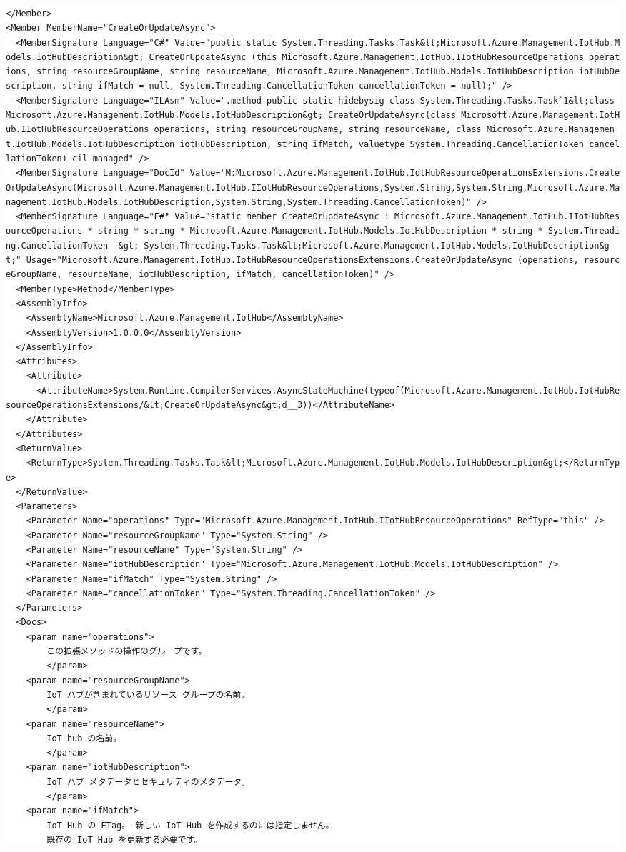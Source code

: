     </Member>
    <Member MemberName="CreateOrUpdateAsync">
      <MemberSignature Language="C#" Value="public static System.Threading.Tasks.Task&lt;Microsoft.Azure.Management.IotHub.Models.IotHubDescription&gt; CreateOrUpdateAsync (this Microsoft.Azure.Management.IotHub.IIotHubResourceOperations operations, string resourceGroupName, string resourceName, Microsoft.Azure.Management.IotHub.Models.IotHubDescription iotHubDescription, string ifMatch = null, System.Threading.CancellationToken cancellationToken = null);" />
      <MemberSignature Language="ILAsm" Value=".method public static hidebysig class System.Threading.Tasks.Task`1&lt;class Microsoft.Azure.Management.IotHub.Models.IotHubDescription&gt; CreateOrUpdateAsync(class Microsoft.Azure.Management.IotHub.IIotHubResourceOperations operations, string resourceGroupName, string resourceName, class Microsoft.Azure.Management.IotHub.Models.IotHubDescription iotHubDescription, string ifMatch, valuetype System.Threading.CancellationToken cancellationToken) cil managed" />
      <MemberSignature Language="DocId" Value="M:Microsoft.Azure.Management.IotHub.IotHubResourceOperationsExtensions.CreateOrUpdateAsync(Microsoft.Azure.Management.IotHub.IIotHubResourceOperations,System.String,System.String,Microsoft.Azure.Management.IotHub.Models.IotHubDescription,System.String,System.Threading.CancellationToken)" />
      <MemberSignature Language="F#" Value="static member CreateOrUpdateAsync : Microsoft.Azure.Management.IotHub.IIotHubResourceOperations * string * string * Microsoft.Azure.Management.IotHub.Models.IotHubDescription * string * System.Threading.CancellationToken -&gt; System.Threading.Tasks.Task&lt;Microsoft.Azure.Management.IotHub.Models.IotHubDescription&gt;" Usage="Microsoft.Azure.Management.IotHub.IotHubResourceOperationsExtensions.CreateOrUpdateAsync (operations, resourceGroupName, resourceName, iotHubDescription, ifMatch, cancellationToken)" />
      <MemberType>Method</MemberType>
      <AssemblyInfo>
        <AssemblyName>Microsoft.Azure.Management.IotHub</AssemblyName>
        <AssemblyVersion>1.0.0.0</AssemblyVersion>
      </AssemblyInfo>
      <Attributes>
        <Attribute>
          <AttributeName>System.Runtime.CompilerServices.AsyncStateMachine(typeof(Microsoft.Azure.Management.IotHub.IotHubResourceOperationsExtensions/&lt;CreateOrUpdateAsync&gt;d__3))</AttributeName>
        </Attribute>
      </Attributes>
      <ReturnValue>
        <ReturnType>System.Threading.Tasks.Task&lt;Microsoft.Azure.Management.IotHub.Models.IotHubDescription&gt;</ReturnType>
      </ReturnValue>
      <Parameters>
        <Parameter Name="operations" Type="Microsoft.Azure.Management.IotHub.IIotHubResourceOperations" RefType="this" />
        <Parameter Name="resourceGroupName" Type="System.String" />
        <Parameter Name="resourceName" Type="System.String" />
        <Parameter Name="iotHubDescription" Type="Microsoft.Azure.Management.IotHub.Models.IotHubDescription" />
        <Parameter Name="ifMatch" Type="System.String" />
        <Parameter Name="cancellationToken" Type="System.Threading.CancellationToken" />
      </Parameters>
      <Docs>
        <param name="operations">
            この拡張メソッドの操作のグループです。
            </param>
        <param name="resourceGroupName">
            IoT ハブが含まれているリソース グループの名前。
            </param>
        <param name="resourceName">
            IoT hub の名前。
            </param>
        <param name="iotHubDescription">
            IoT ハブ メタデータとセキュリティのメタデータ。
            </param>
        <param name="ifMatch">
            IoT Hub の ETag。 新しい IoT Hub を作成するのには指定しません。
            既存の IoT Hub を更新する必要です。